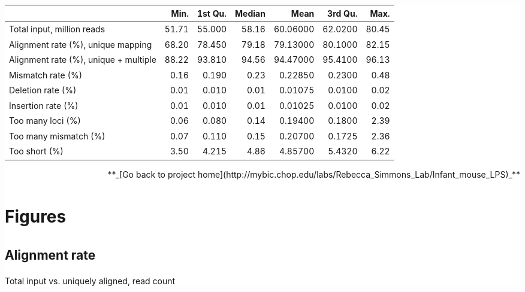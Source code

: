 



|                                      |  Min.| 1st Qu.| Median|     Mean| 3rd Qu.|  Max.|
|:-------------------------------------|-----:|-------:|------:|--------:|-------:|-----:|
|Total input, million reads            | 51.71|  55.000|  58.16| 60.06000| 62.0200| 80.45|
|Alignment rate (%), unique mapping    | 68.20|  78.450|  79.18| 79.13000| 80.1000| 82.15|
|Alignment rate (%), unique + multiple | 88.22|  93.810|  94.56| 94.47000| 95.4100| 96.13|
|Mismatch rate (%)                     |  0.16|   0.190|   0.23|  0.22850|  0.2300|  0.48|
|Deletion rate (%)                     |  0.01|   0.010|   0.01|  0.01075|  0.0100|  0.02|
|Insertion rate (%)                    |  0.01|   0.010|   0.01|  0.01025|  0.0100|  0.02|
|Too many loci (%)                     |  0.06|   0.080|   0.14|  0.19400|  0.1800|  2.39|
|Too many mismatch (%)                 |  0.07|   0.110|   0.15|  0.20700|  0.1725|  2.36|
|Too short (%)                         |  3.50|   4.215|   4.86|  4.85700|  5.4320|  6.22|



<div align='right'>**_[Go back to project home](http://mybic.chop.edu/labs/Rebecca_Simmons_Lab/Infant_mouse_LPS)_**</div>

# Figures

## Alignment rate

Total input vs. uniquely aligned, read count
